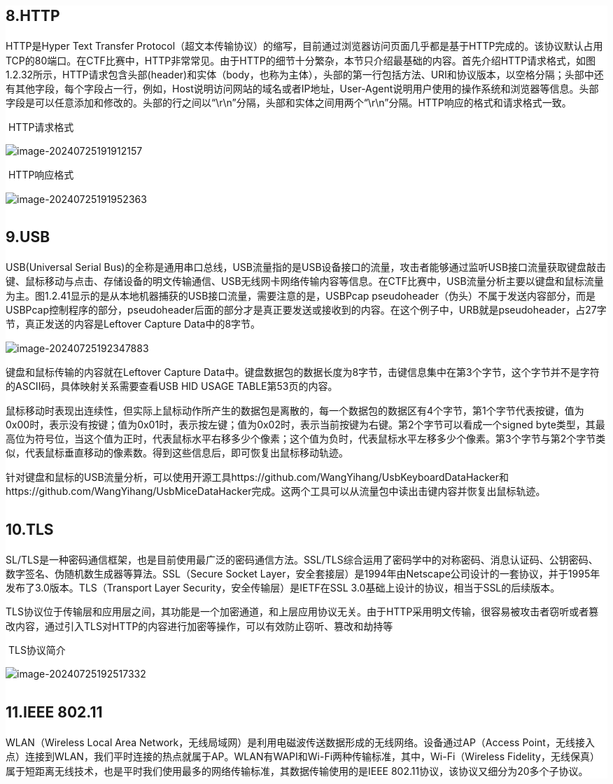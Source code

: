 ## 8.HTTP

HTTP是Hyper Text Transfer Protocol（超文本传输协议）的缩写，目前通过浏览器访问页面几乎都是基于HTTP完成的。该协议默认占用TCP的80端口。在CTF比赛中，HTTP非常常见。由于HTTP的细节十分繁杂，本节只介绍最基础的内容。首先介绍HTTP请求格式，如图1.2.32所示，HTTP请求包含头部(header)和实体（body，也称为主体），头部的第一行包括方法、URI和协议版本，以空格分隔；头部中还有其他字段，每个字段占一行，例如，Host说明访问网站的域名或者IP地址，User-Agent说明用户使用的操作系统和浏览器等信息。头部字段是可以任意添加和修改的。头部的行之间以“\r\n”分隔，头部和实体之间用两个“\r\n”分隔。HTTP响应的格式和请求格式一致。

​								HTTP请求格式

![image-20240725191912157](D:/%E6%96%87%E6%A1%A3/%E7%AC%94%E8%AE%B0/CTF/image-20240725191912157.png)

​								HTTP响应格式

![image-20240725191952363](D:/%E6%96%87%E6%A1%A3/%E7%AC%94%E8%AE%B0/CTF/image-20240725191952363.png)

## 9.USB

USB(Universal Serial Bus)的全称是通用串口总线，USB流量指的是USB设备接口的流量，攻击者能够通过监听USB接口流量获取键盘敲击键、鼠标移动与点击、存储设备的明文传输通信、USB无线网卡网络传输内容等信息。在CTF比赛中，USB流量分析主要以键盘和鼠标流量为主。图1.2.41显示的是从本地机器捕获的USB接口流量，需要注意的是，USBPcap pseudoheader（伪头）不属于发送内容部分，而是USBPcap控制程序的部分，pseudoheader后面的部分才是真正要发送或接收到的内容。在这个例子中，URB就是pseudoheader，占27字节，真正发送的内容是Leftover Capture Data中的8字节。

![image-20240725192347883](D:/%E6%96%87%E6%A1%A3/%E7%AC%94%E8%AE%B0/CTF/image-20240725192347883.png)

键盘和鼠标传输的内容就在Leftover Capture Data中。键盘数据包的数据长度为8字节，击键信息集中在第3个字节，这个字节并不是字符的ASCII码，具体映射关系需要查看USB HID USAGE TABLE第53页的内容。

鼠标移动时表现出连续性，但实际上鼠标动作所产生的数据包是离散的，每一个数据包的数据区有4个字节，第1个字节代表按键，值为0x00时，表示没有按键；值为0x01时，表示按左键；值为0x02时，表示当前按键为右键。第2个字节可以看成一个signed byte类型，其最高位为符号位，当这个值为正时，代表鼠标水平右移多少个像素；这个值为负时，代表鼠标水平左移多少个像素。第3个字节与第2个字节类似，代表鼠标垂直移动的像素数。得到这些信息后，即可恢复出鼠标移动轨迹。

针对键盘和鼠标的USB流量分析，可以使用开源工具https://github.com/WangYihang/UsbKeyboardDataHacker和https://github.com/WangYihang/UsbMiceDataHacker完成。这两个工具可以从流量包中读出击键内容并恢复出鼠标轨迹。

## 10.TLS

SL/TLS是一种密码通信框架，也是目前使用最广泛的密码通信方法。SSL/TLS综合运用了密码学中的对称密码、消息认证码、公钥密码、数字签名、伪随机数生成器等算法。SSL（Secure Socket Layer，安全套接层）是1994年由Netscape公司设计的一套协议，并于1995年发布了3.0版本。TLS（Transport Layer Security，安全传输层）是IETF在SSL 3.0基础上设计的协议，相当于SSL的后续版本。

TLS协议位于传输层和应用层之间，其功能是一个加密通道，和上层应用协议无关。由于HTTP采用明文传输，很容易被攻击者窃听或者篡改内容，通过引入TLS对HTTP的内容进行加密等操作，可以有效防止窃听、篡改和劫持等

​							TLS协议简介

![image-20240725192517332](D:/%E6%96%87%E6%A1%A3/%E7%AC%94%E8%AE%B0/CTF/image-20240725192517332.png)

## 11.IEEE 802.11

WLAN（Wireless Local Area Network，无线局域网）是利用电磁波传送数据形成的无线网络。设备通过AP（Access Point，无线接入点）连接到WLAN，我们平时连接的热点就属于AP。WLAN有WAPI和Wi-Fi两种传输标准，其中，Wi-Fi（Wireless Fidelity，无线保真）属于短距离无线技术，也是平时我们使用最多的网络传输标准，其数据传输使用的是IEEE 802.11协议，该协议又细分为20多个子协议。
